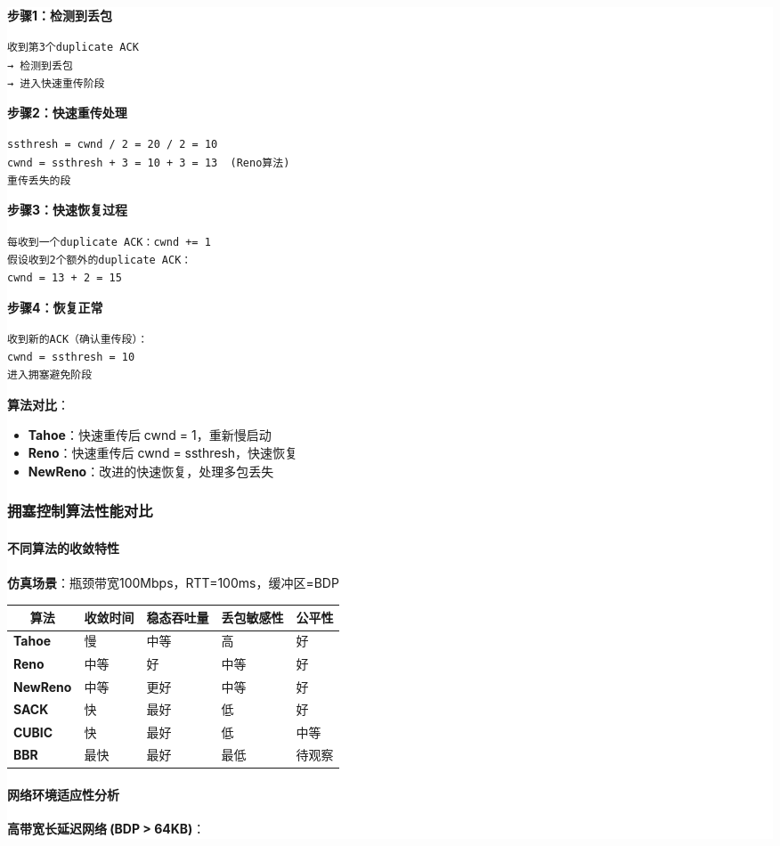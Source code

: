 **步骤1：检测到丢包**
```
收到第3个duplicate ACK
→ 检测到丢包
→ 进入快速重传阶段
```

**步骤2：快速重传处理**
```
ssthresh = cwnd / 2 = 20 / 2 = 10
cwnd = ssthresh + 3 = 10 + 3 = 13  (Reno算法)
重传丢失的段
```

**步骤3：快速恢复过程**
```
每收到一个duplicate ACK：cwnd += 1
假设收到2个额外的duplicate ACK：
cwnd = 13 + 2 = 15
```

**步骤4：恢复正常**
```
收到新的ACK（确认重传段）：
cwnd = ssthresh = 10
进入拥塞避免阶段
```

**算法对比**：
- **Tahoe**：快速重传后 cwnd = 1，重新慢启动
- **Reno**：快速重传后 cwnd = ssthresh，快速恢复
- **NewReno**：改进的快速恢复，处理多包丢失

### 拥塞控制算法性能对比

#### 不同算法的收敛特性

**仿真场景**：瓶颈带宽100Mbps，RTT=100ms，缓冲区=BDP

| 算法 | 收敛时间 | 稳态吞吐量 | 丢包敏感性 | 公平性 |
|------|----------|------------|------------|--------|
| **Tahoe** | 慢 | 中等 | 高 | 好 |
| **Reno** | 中等 | 好 | 中等 | 好 |
| **NewReno** | 中等 | 更好 | 中等 | 好 |
| **SACK** | 快 | 最好 | 低 | 好 |
| **CUBIC** | 快 | 最好 | 低 | 中等 |
| **BBR** | 最快 | 最好 | 最低 | 待观察 |

#### 网络环境适应性分析

**高带宽长延迟网络 (BDP > 64KB)**：

